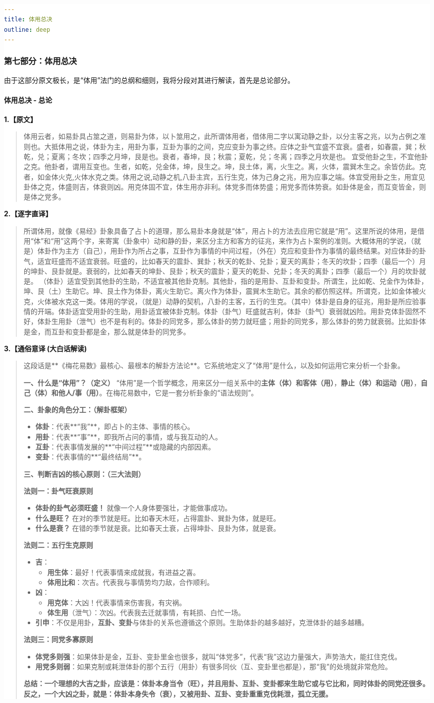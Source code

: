 ```yaml
---
title: 体用总决
outline: deep
---
```

  
### **第七部分：体用总决**

由于这部分原文极长，是“体用”法门的总纲和细则，我将分段对其进行解读，首先是总论部分。
#### **体用总决 - 总论**

**1.【原文】**
> 体用云者，如易卦具占筮之道，则易卦为体，以卜筮用之，此所谓体用者，借体用二字以寓动静之卦，以分主客之兆，以为占例之准则也。大抵体用之说，体卦为主，用卦为事，互卦为事的之间，克应变卦为事之终。应体之卦气宜盛不宜衰。盛者，如春震，巽；秋乾，兑；夏离；冬坎；四季之月坤，艮是也。衰者，春坤，艮；秋震；夏乾，兑；冬离；四季之月坎是也。
> 宜受他卦之生，不宜他卦之克。他卦者，谓用互变也。生者，如乾，兑金体，坤，艮生之。坤，艮土体，离，火生之。离，火体，震巽木生之。余皆仿此。克者，如金体火克,火体水克之类。体用之说,动静之机,八卦主宾，五行生克，体为己身之兆，用为应事之端。体宜受用卦之生，用宜见卦体之克，体盛则吉，体衰则凶。用克体固不宜，体生用亦非利。体党多而体势盛；用党多而体势衰。如卦体是金，而互变皆金，则是体之党多。

**2.【逐字直译】**
> 所谓体用，就像《易经》卦象具备了占卜的道理，那么易卦本身就是“体”，用占卜的方法去应用它就是“用”。这里所说的体用，是借用“体”和“用”这两个字，来寄寓（卦象中）动和静的卦，来区分主方和客方的征兆，来作为占卜案例的准则。大概体用的学说，（就是）体卦作为主方（自己），用卦作为所占之事，互卦作为事情的中间过程，（外在）克应和变卦作为事情的最终结果。对应体卦的卦气，适宜旺盛而不适宜衰弱。旺盛的，比如春天的震卦、巽卦；秋天的乾卦、兑卦；夏天的离卦；冬天的坎卦；四季（最后一个）月的坤卦、艮卦就是。衰弱的，比如春天的坤卦、艮卦；秋天的震卦；夏天的乾卦、兑卦；冬天的离卦；四季（最后一个）月的坎卦就是。
> （体卦）适宜受到其他卦的生助，不适宜被其他卦克制。其他卦，指的是用卦、互卦和变卦。所谓生，比如乾、兑金作为体卦，坤、艮（土）生助它。坤、艮土作为体卦，离火生助它。离火作为体卦，震巽木生助它。其余的都仿照这样。所谓克，比如金体被火克，火体被水克这一类。体用的学说，（就是）动静的契机，八卦的主客，五行的生克。（其中）体卦是自身的征兆，用卦是所应验事情的开端。体卦适宜受用卦的生助，用卦适宜被体卦克制。体卦（卦气）旺盛就吉利，体卦（卦气）衰弱就凶险。用卦克体卦固然不好，体卦生用卦（泄气）也不是有利的。体卦的同党多，那么体卦的势力就旺盛；用卦的同党多，那么体卦的势力就衰弱。比如卦体是金，而互卦和变卦都是金，那么就是体卦的同党多。

**3.【通俗意译 (大白话解读)**
> 这段话是**《梅花易数》最核心、最根本的解卦方法论**。它系统地定义了“体用”是什么，以及如何运用它来分析一个卦象。
> 
> **一、什么是“体用”？（定义）**
> “体用”是一个哲学概念，用来区分一组关系中的**主体（体）**和**客体（用）**，**静止（体）**和**运动（用）**，**自己（体）**和**他人/事（用）**。在梅花易数中，它是一套分析卦象的“语法规则”。
> 
> **二、卦象的角色分工：（解卦框架）**
> *   **体卦**：代表**“我”**，即占卜的主体、事情的核心。
> *   **用卦**：代表**“事”**，即我所占问的事情，或与我互动的人。
> *   **互卦**：代表事情发展的**“中间过程”**或隐藏的内部因素。
> *   **变卦**：代表事情的**“最终结局”**。
> 
> **三、判断吉凶的核心原则：（三大法则）**
> 
> **法则一：卦气旺衰原则**
> *   **体卦的卦气必须旺盛！** 就像一个人身体要强壮，才能做事成功。
> *   **什么是旺？** 在对的季节就是旺。比如春天木旺，占得震卦、巽卦为体，就是旺。
> *   **什么是衰？** 在错的季节就是衰。比如春天土衰，占得坤卦、艮卦为体，就是衰。
> 
> **法则二：五行生克原则**
> *   **吉**：
>     *   **用生体**：最好！代表事情来成就我，有进益之喜。
>     *   **体用比和**：次吉。代表我与事情势均力敌，合作顺利。
> *   **凶**：
>     *   **用克体**：大凶！代表事情来伤害我，有灾祸。
>     *   **体生用**（泄气）：次凶。代表我去迁就事情，有耗损、白忙一场。
> *   **引申**：不仅是用卦，**互卦、变卦**与体卦的关系也遵循这个原则。生助体卦的越多越好，克泄体卦的越多越糟。
> 
> **法则三：同党多寡原则**
> *   **体党多则强**：如果体卦是金，互卦、变卦里金也很多，就叫“体党多”，代表“我”这边力量强大，声势浩大，能扛住克伐。
> *   **用党多则弱**：如果克制或耗泄体卦的那个五行（用卦）有很多同伙（互、变卦里也都是），那“我”的处境就非常危险。
> 
> **总结：一个理想的大吉之卦，应该是：体卦本身当令（旺），并且用卦、互卦、变卦都来生助它或与它比和，同时体卦的同党还很多。反之，一个大凶之卦，就是：体卦本身失令（衰），又被用卦、互卦、变卦重重克伐耗泄，孤立无援。**
